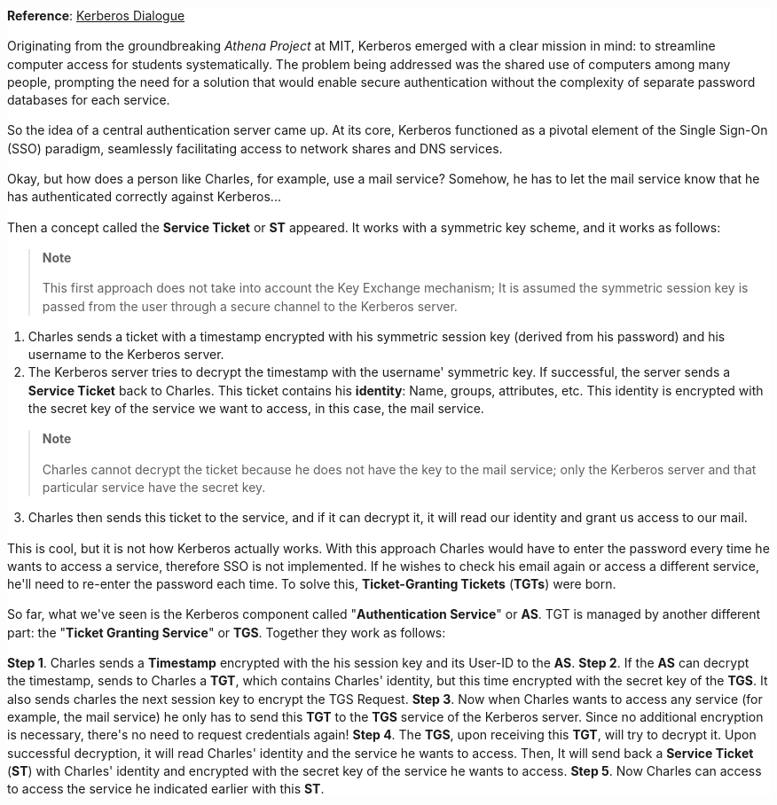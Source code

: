 **Reference**: [Kerberos Dialogue](https://web.mit.edu/kerberos/dialogue.html)

Originating from the groundbreaking _Athena Project_ at MIT, Kerberos emerged with a clear mission in mind: to streamline computer access for students systematically. The problem being addressed was the shared use of computers among many people, prompting the need for a solution that would enable secure authentication without the complexity of separate password databases for each service.

So the idea of a central authentication server came up. At its core, Kerberos functioned as a pivotal element of the Single Sign-On (SSO) paradigm, seamlessly facilitating access to network shares and DNS services.

Okay, but how does a person like Charles, for example, use a mail service? Somehow, he has to let the mail service know that he has authenticated correctly against Kerberos...

Then a concept called the **Service Ticket** or **ST** appeared. It works with a symmetric key scheme, and it works as follows:

> **Note**
> 
> This first approach does not take into account the Key Exchange mechanism; It is assumed the symmetric session key is passed from the user through a secure channel to the Kerberos server. 

1. Charles sends a ticket with a timestamp encrypted with his symmetric session key (derived from his password) and his username to the Kerberos server.
2. The Kerberos server tries to decrypt the timestamp with the username' symmetric key. If successful, the server sends a **Service Ticket** back to Charles. This ticket contains his **identity**: Name, groups, attributes, etc. This identity is encrypted with the secret key of the service we want to access, in this case, the mail service. 

> **Note**
> 
> Charles cannot decrypt the ticket because he does not have the key to the mail service; only the Kerberos server and that particular service have the secret key.

3. Charles then sends this ticket to the service, and if it can decrypt it, it will read our identity and grant us access to our mail.

This is cool, but it is not how Kerberos actually works. With this approach Charles would have to enter the password every time he wants to access a service, therefore SSO is not implemented. If he wishes to check his email again or access a different service, he'll need to re-enter the password each time. To solve this, **Ticket-Granting Tickets** (**TGTs**) were born.

So far, what we've seen is the Kerberos component called "**Authentication Service**" or **AS**. TGT is managed by another different part: the "**Ticket Granting Service**" or **TGS**. Together they work as follows:

**Step 1**. Charles sends a **Timestamp** encrypted with the his session key and its User-ID to the **AS**.
**Step 2**. If the **AS** can decrypt the timestamp, sends to Charles a **TGT**, which contains Charles' identity, but this time encrypted with the secret key of the **TGS**. It also sends charles the next session key to encrypt the TGS Request. 
**Step 3**. Now when Charles wants to access any service (for example, the mail service) he only has to send this **TGT** to the **TGS** service of the Kerberos server. Since no additional encryption is necessary, there's no need to request credentials again!
**Step 4**. The **TGS**, upon receiving this **TGT**, will try to decrypt it. Upon successful decryption, it will read Charles' identity and the service he wants to access. Then, It will send back a **Service Ticket** (**ST**) with Charles' identity and encrypted with the secret key of the service he wants to access.
**Step 5**. Now Charles can access to access the service he indicated earlier with this **ST**.
